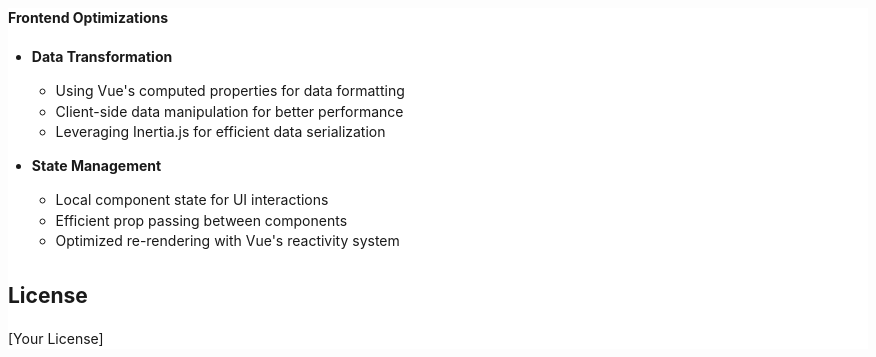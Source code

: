 #### Frontend Optimizations
- **Data Transformation**
  - Using Vue's computed properties for data formatting
  - Client-side data manipulation for better performance
  - Leveraging Inertia.js for efficient data serialization

- **State Management**
  - Local component state for UI interactions
  - Efficient prop passing between components
  - Optimized re-rendering with Vue's reactivity system

## License

[Your License]
